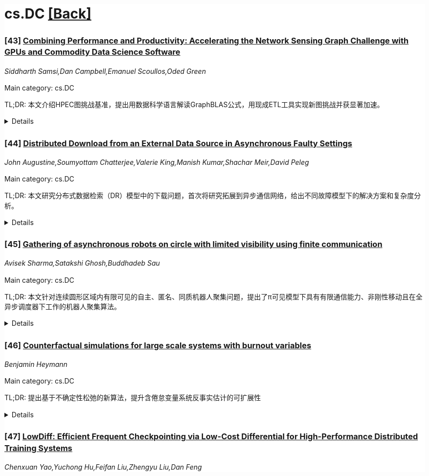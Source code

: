 # cs.DC [[Back]](#toc)

### [43] [Combining Performance and Productivity: Accelerating the Network Sensing Graph Challenge with GPUs and Commodity Data Science Software](https://arxiv.org/abs/2509.03653)
*Siddharth Samsi,Dan Campbell,Emanuel Scoullos,Oded Green*

Main category: cs.DC

TL;DR: 本文介绍HPEC图挑战基准，提出用数据科学语言解读GraphBLAS公式，用现成ETL工具实现新图挑战并获显著加速。


<details><summary>Details</summary></details>


### [44] [Distributed Download from an External Data Source in Asynchronous Faulty Settings](https://arxiv.org/abs/2509.03755)
*John Augustine,Soumyottam Chatterjee,Valerie King,Manish Kumar,Shachar Meir,David Peleg*

Main category: cs.DC

TL;DR: 本文研究分布式数据检索（DR）模型中的下载问题，首次将研究拓展到异步通信网络，给出不同故障模型下的解决方案和复杂度分析。


<details><summary>Details</summary></details>


### [45] [Gathering of asynchronous robots on circle with limited visibility using finite communication](https://arxiv.org/abs/2509.04004)
*Avisek Sharma,Satakshi Ghosh,Buddhadeb Sau*

Main category: cs.DC

TL;DR: 本文针对连续圆形区域内有限可见的自主、匿名、同质机器人聚集问题，提出了π可见模型下具有有限通信能力、非刚性移动且在全异步调度器下工作的机器人聚集算法。


<details><summary>Details</summary></details>


### [46] [Counterfactual simulations for large scale systems with burnout variables](https://arxiv.org/abs/2509.04038)
*Benjamin Heymann*

Main category: cs.DC

TL;DR: 提出基于不确定性松弛的新算法，提升含倦怠变量系统反事实估计的可扩展性


<details><summary>Details</summary></details>


### [47] [LowDiff: Efficient Frequent Checkpointing via Low-Cost Differential for High-Performance Distributed Training Systems](https://arxiv.org/abs/2509.04084)
*Chenxuan Yao,Yuchong Hu,Feifan Liu,Zhengyu Liu,Dan Feng*
